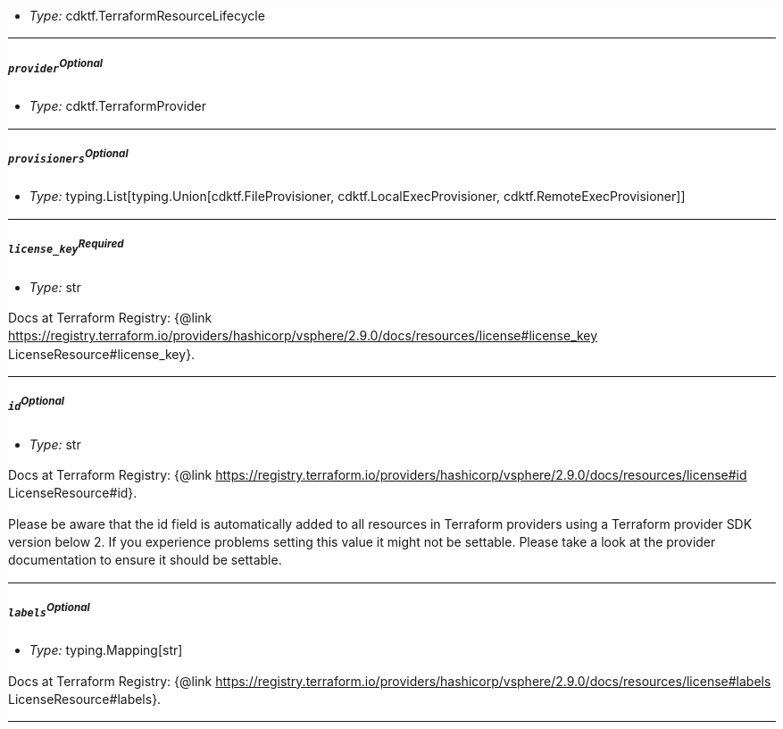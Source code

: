 - *Type:* cdktf.TerraformResourceLifecycle

---

##### `provider`<sup>Optional</sup> <a name="provider" id="@cdktf/provider-vsphere.licenseResource.LicenseResource.Initializer.parameter.provider"></a>

- *Type:* cdktf.TerraformProvider

---

##### `provisioners`<sup>Optional</sup> <a name="provisioners" id="@cdktf/provider-vsphere.licenseResource.LicenseResource.Initializer.parameter.provisioners"></a>

- *Type:* typing.List[typing.Union[cdktf.FileProvisioner, cdktf.LocalExecProvisioner, cdktf.RemoteExecProvisioner]]

---

##### `license_key`<sup>Required</sup> <a name="license_key" id="@cdktf/provider-vsphere.licenseResource.LicenseResource.Initializer.parameter.licenseKey"></a>

- *Type:* str

Docs at Terraform Registry: {@link https://registry.terraform.io/providers/hashicorp/vsphere/2.9.0/docs/resources/license#license_key LicenseResource#license_key}.

---

##### `id`<sup>Optional</sup> <a name="id" id="@cdktf/provider-vsphere.licenseResource.LicenseResource.Initializer.parameter.id"></a>

- *Type:* str

Docs at Terraform Registry: {@link https://registry.terraform.io/providers/hashicorp/vsphere/2.9.0/docs/resources/license#id LicenseResource#id}.

Please be aware that the id field is automatically added to all resources in Terraform providers using a Terraform provider SDK version below 2.
If you experience problems setting this value it might not be settable. Please take a look at the provider documentation to ensure it should be settable.

---

##### `labels`<sup>Optional</sup> <a name="labels" id="@cdktf/provider-vsphere.licenseResource.LicenseResource.Initializer.parameter.labels"></a>

- *Type:* typing.Mapping[str]

Docs at Terraform Registry: {@link https://registry.terraform.io/providers/hashicorp/vsphere/2.9.0/docs/resources/license#labels LicenseResource#labels}.

---
